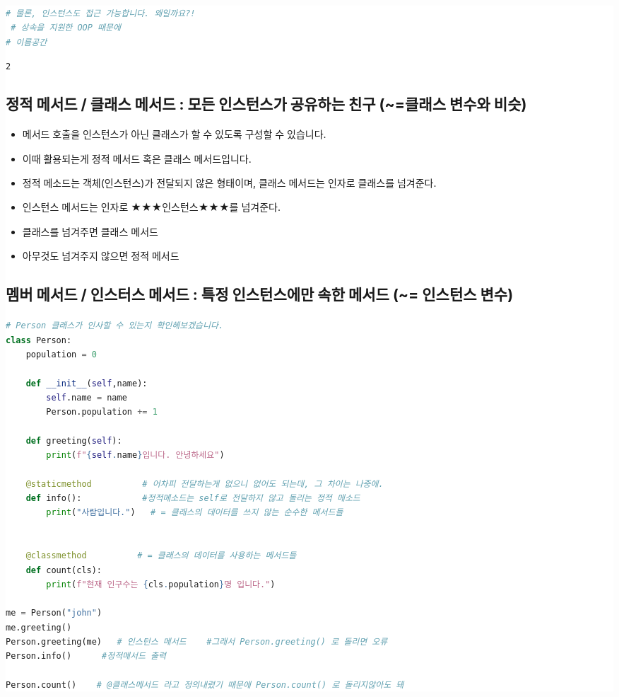 ```python
# 물론, 인스턴스도 접근 가능합니다. 왜일까요?!
 # 상속을 지원한 OOP 때문에 
# 이름공간
```




    2



## 정적 메서드 / 클래스 메서드 : 모든 인스턴스가 공유하는 친구 (~=클래스 변수와 비슷)

* 메서드 호출을 인스턴스가 아닌 클래스가 할 수 있도록 구성할 수 있습니다. 

* 이때 활용되는게 정적 메서드 혹은 클래스 메서드입니다.

* 정적 메소드는 객체(인스턴스)가 전달되지 않은 형태이며, 클래스 메서드는 인자로 클래스를 넘겨준다.

* 인스턴스 메서드는 인자로 ★★★인스턴스★★★를 넘겨준다.
* 클래스를 넘겨주면 클래스 메서드 
* 아무것도 넘겨주지 않으면 정적 메서드


## 멤버 메서드 / 인스터스 메서드 : 특정 인스턴스에만 속한 메서드 (~= 인스턴스 변수)




```python
# Person 클래스가 인사할 수 있는지 확인해보겠습니다.
class Person:
    population = 0 
    
    def __init__(self,name):
        self.name = name 
        Person.population += 1
                
    def greeting(self):
        print(f"{self.name}입니다. 안녕하세요")
        
    @staticmethod          # 어차피 전달하는게 없으니 없어도 되는데, 그 차이는 나중에.     
    def info():            #정적메소드는 self로 전달하지 않고 돌리는 정적 메소드
        print("사람입니다.")   # = 클래스의 데이터를 쓰지 않는 순수한 메서드들
        

    @classmethod          # = 클래스의 데이터를 사용하는 메서드들 
    def count(cls):
        print(f"현재 인구수는 {cls.population}명 입니다.")

me = Person("john")
me.greeting()
Person.greeting(me)   # 인스턴스 메서드    #그래서 Person.greeting() 로 돌리면 오류
Person.info()      #정적메서드 출력 

Person.count()    # @클래스메서드 라고 정의내렸기 때문에 Person.count() 로 돌리지않아도 돼 

```
